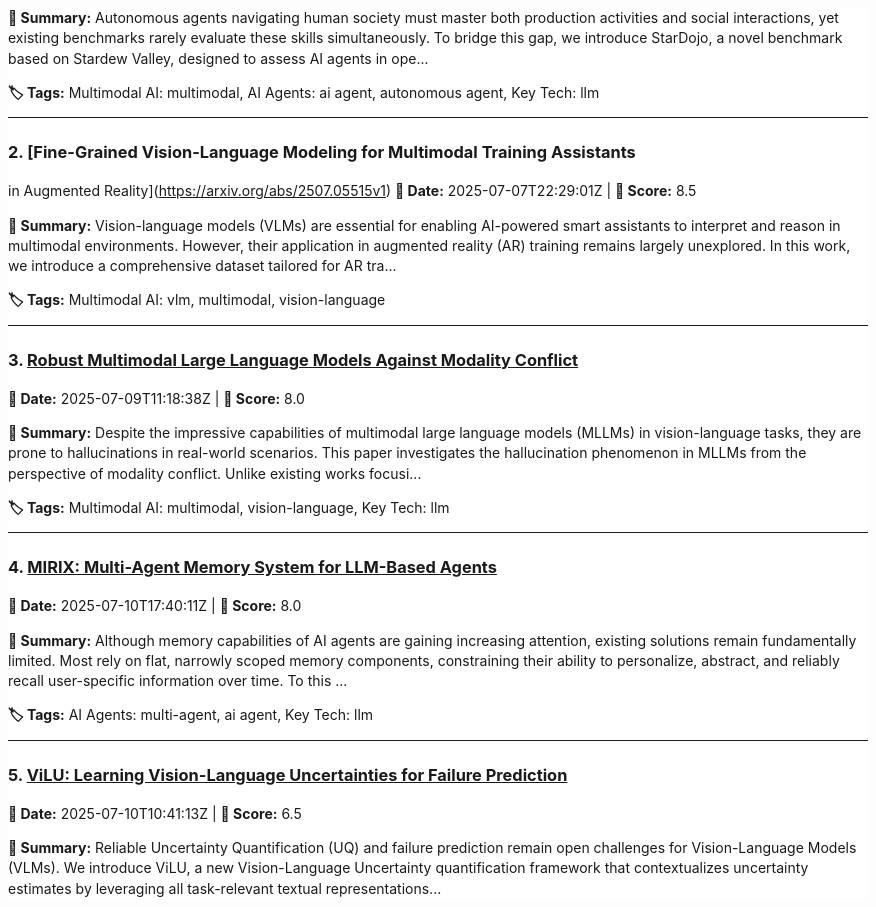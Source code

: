 **📝 Summary:** Autonomous agents navigating human society must master both production activities and social interactions, yet existing benchmarks rarely evaluate these skills simultaneously. To bridge this gap, we introduce StarDojo, a novel benchmark based on Stardew Valley, designed to assess AI agents in ope...

**🏷️ Tags:** Multimodal AI: multimodal, AI Agents: ai agent, autonomous agent, Key Tech: llm

---

### 2. [Fine-Grained Vision-Language Modeling for Multimodal Training Assistants
  in Augmented Reality](https://arxiv.org/abs/2507.05515v1)
**📅 Date:** 2025-07-07T22:29:01Z | **🎯 Score:** 8.5

**📝 Summary:** Vision-language models (VLMs) are essential for enabling AI-powered smart assistants to interpret and reason in multimodal environments. However, their application in augmented reality (AR) training remains largely unexplored. In this work, we introduce a comprehensive dataset tailored for AR tra...

**🏷️ Tags:** Multimodal AI: vlm, multimodal, vision-language

---

### 3. [Robust Multimodal Large Language Models Against Modality Conflict](https://arxiv.org/abs/2507.07151v1)
**📅 Date:** 2025-07-09T11:18:38Z | **🎯 Score:** 8.0

**📝 Summary:** Despite the impressive capabilities of multimodal large language models (MLLMs) in vision-language tasks, they are prone to hallucinations in real-world scenarios. This paper investigates the hallucination phenomenon in MLLMs from the perspective of modality conflict. Unlike existing works focusi...

**🏷️ Tags:** Multimodal AI: multimodal, vision-language, Key Tech: llm

---

### 4. [MIRIX: Multi-Agent Memory System for LLM-Based Agents](https://arxiv.org/abs/2507.07957v1)
**📅 Date:** 2025-07-10T17:40:11Z | **🎯 Score:** 8.0

**📝 Summary:** Although memory capabilities of AI agents are gaining increasing attention, existing solutions remain fundamentally limited. Most rely on flat, narrowly scoped memory components, constraining their ability to personalize, abstract, and reliably recall user-specific information over time. To this ...

**🏷️ Tags:** AI Agents: multi-agent, ai agent, Key Tech: llm

---

### 5. [ViLU: Learning Vision-Language Uncertainties for Failure Prediction](https://arxiv.org/abs/2507.07620v1)
**📅 Date:** 2025-07-10T10:41:13Z | **🎯 Score:** 6.5

**📝 Summary:** Reliable Uncertainty Quantification (UQ) and failure prediction remain open challenges for Vision-Language Models (VLMs). We introduce ViLU, a new Vision-Language Uncertainty quantification framework that contextualizes uncertainty estimates by leveraging all task-relevant textual representations...
